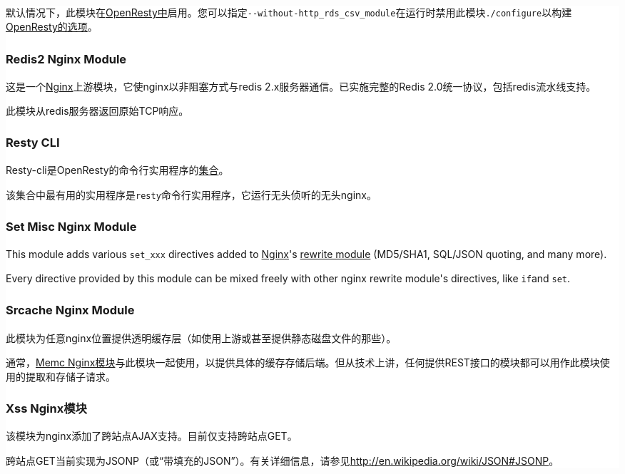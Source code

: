 默认情况下，此模块在[OpenResty中](http://openresty.org/cn/openresty.html)启用。您可以指定`--without-http_rds_csv_module`在运行时禁用此模块`./configure`以构建[OpenResty的选项](http://openresty.org/cn/openresty.html)。

### Redis2 Nginx Module

这是一个[Nginx](http://openresty.org/cn/nginx.html)上游模块，它使nginx以非阻塞方式与redis 2.x服务器通信。已实施完整的Redis 2.0统一协议，包括redis流水线支持。

此模块从redis服务器返回原始TCP响应。

### Resty CLI

Resty-cli是OpenResty的命令行实用程序的[集合](http://openresty.org/cn/openresty.html)。

该集合中最有用的实用程序是`resty`命令行实用程序，它运行无头侦听的无头nginx。

### Set Misc Nginx Module

This module adds various `set_xxx` directives added to [Nginx](http://openresty.org/cn/nginx.html)'s [rewrite module](http://wiki.nginx.org/NginxHttpRewriteModule) (MD5/SHA1, SQL/JSON quoting, and many more).

Every directive provided by this module can be mixed freely with other nginx rewrite module's directives, like `if`and `set`.

### Srcache Nginx Module

此模块为任意nginx位置提供透明缓存层（如使用上游或甚至提供静态磁盘文件的那些）。

通常，[Memc Nginx模块](http://openresty.org/cn/memc-nginx-module.html)与此模块一起使用，以提供具体的缓存存储后端。但从技术上讲，任何提供REST接口的模块都可以用作此模块使用的提取和存储子请求。

### Xss Nginx模块

该模块为nginx添加了跨站点AJAX支持。目前仅支持跨站点GET。

跨站点GET当前实现为JSONP（或“带填充的JSON”）。有关详细信息，请参见<http://en.wikipedia.org/wiki/JSON#JSONP>。

